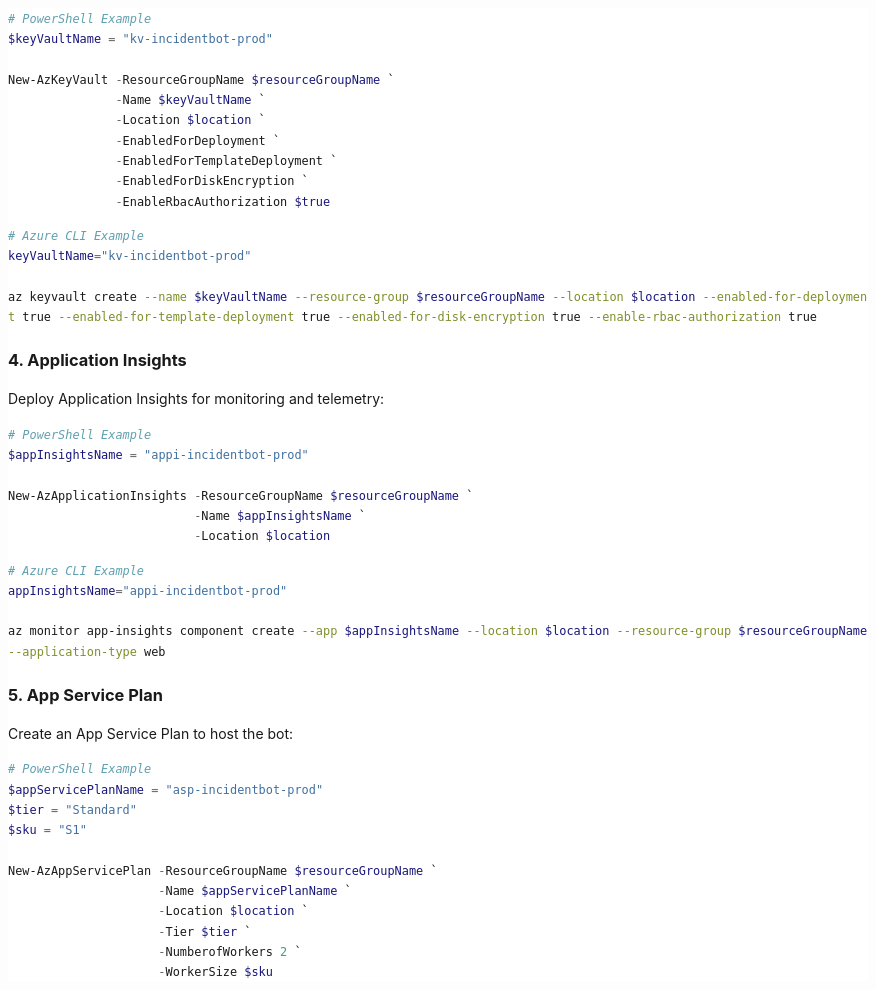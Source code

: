 ```powershell
# PowerShell Example
$keyVaultName = "kv-incidentbot-prod"

New-AzKeyVault -ResourceGroupName $resourceGroupName `
               -Name $keyVaultName `
               -Location $location `
               -EnabledForDeployment `
               -EnabledForTemplateDeployment `
               -EnabledForDiskEncryption `
               -EnableRbacAuthorization $true
```

```bash
# Azure CLI Example
keyVaultName="kv-incidentbot-prod"

az keyvault create --name $keyVaultName --resource-group $resourceGroupName --location $location --enabled-for-deployment true --enabled-for-template-deployment true --enabled-for-disk-encryption true --enable-rbac-authorization true
```

### 4. Application Insights

Deploy Application Insights for monitoring and telemetry:

```powershell
# PowerShell Example
$appInsightsName = "appi-incidentbot-prod"

New-AzApplicationInsights -ResourceGroupName $resourceGroupName `
                          -Name $appInsightsName `
                          -Location $location
```

```bash
# Azure CLI Example
appInsightsName="appi-incidentbot-prod"

az monitor app-insights component create --app $appInsightsName --location $location --resource-group $resourceGroupName --application-type web
```

### 5. App Service Plan

Create an App Service Plan to host the bot:

```powershell
# PowerShell Example
$appServicePlanName = "asp-incidentbot-prod"
$tier = "Standard"
$sku = "S1"

New-AzAppServicePlan -ResourceGroupName $resourceGroupName `
                     -Name $appServicePlanName `
                     -Location $location `
                     -Tier $tier `
                     -NumberofWorkers 2 `
                     -WorkerSize $sku
```

